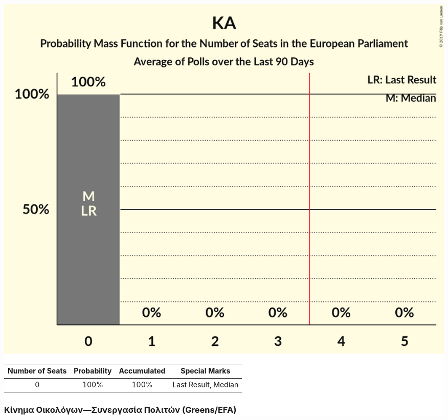 ![Graph with seats probability mass function not yet produced](average-2019-05-07-coalitions-seats-pmf-κα.png "Seats Probability Mass Function")

| Number of Seats | Probability | Accumulated | Special Marks |
|:---------------:|:-----------:|:-----------:|:-------------:|
| 0 | 100% | 100% | Last Result, Median |

### Κίνημα Οικολόγων—Συνεργασία Πολιτών (Greens/EFA)
